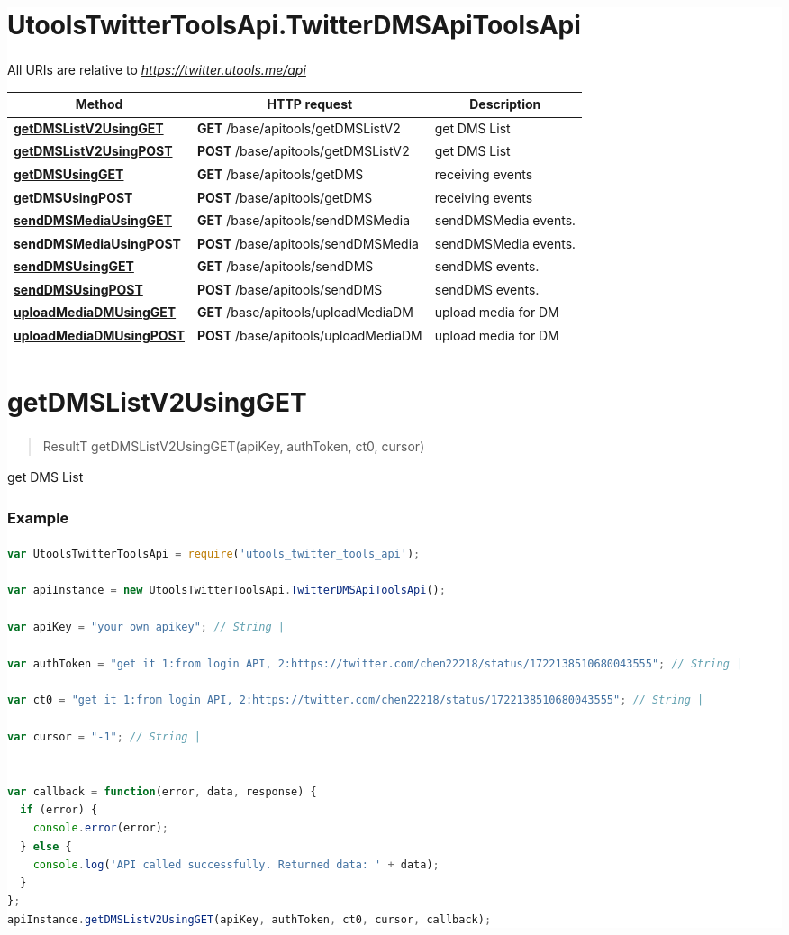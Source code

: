 # UtoolsTwitterToolsApi.TwitterDMSApiToolsApi

All URIs are relative to *https://twitter.utools.me/api*

Method | HTTP request | Description
------------- | ------------- | -------------
[**getDMSListV2UsingGET**](TwitterDMSApiToolsApi.md#getDMSListV2UsingGET) | **GET** /base/apitools/getDMSListV2 | get DMS List
[**getDMSListV2UsingPOST**](TwitterDMSApiToolsApi.md#getDMSListV2UsingPOST) | **POST** /base/apitools/getDMSListV2 | get DMS List
[**getDMSUsingGET**](TwitterDMSApiToolsApi.md#getDMSUsingGET) | **GET** /base/apitools/getDMS | receiving events
[**getDMSUsingPOST**](TwitterDMSApiToolsApi.md#getDMSUsingPOST) | **POST** /base/apitools/getDMS | receiving events
[**sendDMSMediaUsingGET**](TwitterDMSApiToolsApi.md#sendDMSMediaUsingGET) | **GET** /base/apitools/sendDMSMedia | sendDMSMedia events.
[**sendDMSMediaUsingPOST**](TwitterDMSApiToolsApi.md#sendDMSMediaUsingPOST) | **POST** /base/apitools/sendDMSMedia | sendDMSMedia events.
[**sendDMSUsingGET**](TwitterDMSApiToolsApi.md#sendDMSUsingGET) | **GET** /base/apitools/sendDMS | sendDMS events.
[**sendDMSUsingPOST**](TwitterDMSApiToolsApi.md#sendDMSUsingPOST) | **POST** /base/apitools/sendDMS | sendDMS events.
[**uploadMediaDMUsingGET**](TwitterDMSApiToolsApi.md#uploadMediaDMUsingGET) | **GET** /base/apitools/uploadMediaDM | upload media for DM 
[**uploadMediaDMUsingPOST**](TwitterDMSApiToolsApi.md#uploadMediaDMUsingPOST) | **POST** /base/apitools/uploadMediaDM | upload media for DM 


<a name="getDMSListV2UsingGET"></a>
# **getDMSListV2UsingGET**
> ResultT getDMSListV2UsingGET(apiKey, authToken, ct0, cursor)

get DMS List

### Example
```javascript
var UtoolsTwitterToolsApi = require('utools_twitter_tools_api');

var apiInstance = new UtoolsTwitterToolsApi.TwitterDMSApiToolsApi();

var apiKey = "your own apikey"; // String | 

var authToken = "get it 1:from login API, 2:https://twitter.com/chen22218/status/1722138510680043555"; // String | 

var ct0 = "get it 1:from login API, 2:https://twitter.com/chen22218/status/1722138510680043555"; // String | 

var cursor = "-1"; // String | 


var callback = function(error, data, response) {
  if (error) {
    console.error(error);
  } else {
    console.log('API called successfully. Returned data: ' + data);
  }
};
apiInstance.getDMSListV2UsingGET(apiKey, authToken, ct0, cursor, callback);
```
